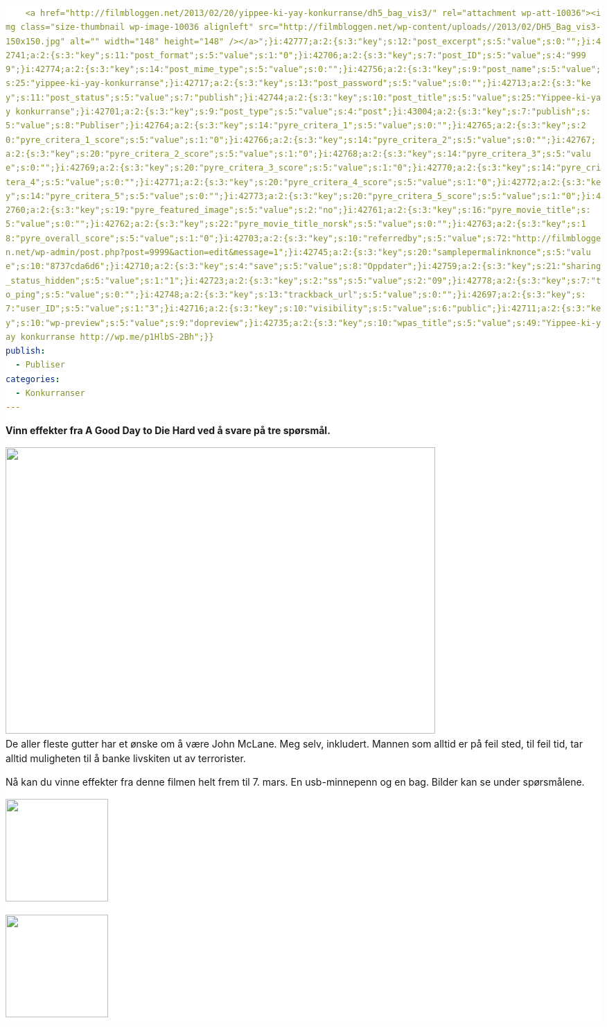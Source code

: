 ```yaml
    <a href="http://filmbloggen.net/2013/02/20/yippee-ki-yay-konkurranse/dh5_bag_vis3/" rel="attachment wp-att-10036"><img class="size-thumbnail wp-image-10036 alignleft" src="http://filmbloggen.net/wp-content/uploads//2013/02/DH5_Bag_vis3-150x150.jpg" alt="" width="148" height="148" /></a>";}i:42777;a:2:{s:3:"key";s:12:"post_excerpt";s:5:"value";s:0:"";}i:42741;a:2:{s:3:"key";s:11:"post_format";s:5:"value";s:1:"0";}i:42706;a:2:{s:3:"key";s:7:"post_ID";s:5:"value";s:4:"9999";}i:42774;a:2:{s:3:"key";s:14:"post_mime_type";s:5:"value";s:0:"";}i:42756;a:2:{s:3:"key";s:9:"post_name";s:5:"value";s:25:"yippee-ki-yay-konkurranse";}i:42717;a:2:{s:3:"key";s:13:"post_password";s:5:"value";s:0:"";}i:42713;a:2:{s:3:"key";s:11:"post_status";s:5:"value";s:7:"publish";}i:42744;a:2:{s:3:"key";s:10:"post_title";s:5:"value";s:25:"Yippee-ki-yay konkurranse";}i:42701;a:2:{s:3:"key";s:9:"post_type";s:5:"value";s:4:"post";}i:43004;a:2:{s:3:"key";s:7:"publish";s:5:"value";s:8:"Publiser";}i:42764;a:2:{s:3:"key";s:14:"pyre_critera_1";s:5:"value";s:0:"";}i:42765;a:2:{s:3:"key";s:20:"pyre_critera_1_score";s:5:"value";s:1:"0";}i:42766;a:2:{s:3:"key";s:14:"pyre_critera_2";s:5:"value";s:0:"";}i:42767;a:2:{s:3:"key";s:20:"pyre_critera_2_score";s:5:"value";s:1:"0";}i:42768;a:2:{s:3:"key";s:14:"pyre_critera_3";s:5:"value";s:0:"";}i:42769;a:2:{s:3:"key";s:20:"pyre_critera_3_score";s:5:"value";s:1:"0";}i:42770;a:2:{s:3:"key";s:14:"pyre_critera_4";s:5:"value";s:0:"";}i:42771;a:2:{s:3:"key";s:20:"pyre_critera_4_score";s:5:"value";s:1:"0";}i:42772;a:2:{s:3:"key";s:14:"pyre_critera_5";s:5:"value";s:0:"";}i:42773;a:2:{s:3:"key";s:20:"pyre_critera_5_score";s:5:"value";s:1:"0";}i:42760;a:2:{s:3:"key";s:19:"pyre_featured_image";s:5:"value";s:2:"no";}i:42761;a:2:{s:3:"key";s:16:"pyre_movie_title";s:5:"value";s:0:"";}i:42762;a:2:{s:3:"key";s:22:"pyre_movie_title_norsk";s:5:"value";s:0:"";}i:42763;a:2:{s:3:"key";s:18:"pyre_overall_score";s:5:"value";s:1:"0";}i:42703;a:2:{s:3:"key";s:10:"referredby";s:5:"value";s:72:"http://filmbloggen.net/wp-admin/post.php?post=9999&action=edit&message=1";}i:42745;a:2:{s:3:"key";s:20:"samplepermalinknonce";s:5:"value";s:10:"8737cda6d6";}i:42710;a:2:{s:3:"key";s:4:"save";s:5:"value";s:8:"Oppdater";}i:42759;a:2:{s:3:"key";s:21:"sharing_status_hidden";s:5:"value";s:1:"1";}i:42723;a:2:{s:3:"key";s:2:"ss";s:5:"value";s:2:"09";}i:42778;a:2:{s:3:"key";s:7:"to_ping";s:5:"value";s:0:"";}i:42748;a:2:{s:3:"key";s:13:"trackback_url";s:5:"value";s:0:"";}i:42697;a:2:{s:3:"key";s:7:"user_ID";s:5:"value";s:1:"3";}i:42716;a:2:{s:3:"key";s:10:"visibility";s:5:"value";s:6:"public";}i:42711;a:2:{s:3:"key";s:10:"wp-preview";s:5:"value";s:9:"dopreview";}i:42735;a:2:{s:3:"key";s:10:"wpas_title";s:5:"value";s:49:"Yippee-ki-yay konkurranse http://wp.me/p1HlbS-2Bh";}}
publish:
  - Publiser
categories:
  - Konkurranser
---
```

**Vinn effekter fra A Good Day to Die Hard ved å svare på tre spørsmål.**

  
<a href="http://filmbloggen.net/2013/02/20/yippee-ki-yay-konkurranse/a-good-day-to-die-hard-2/" rel="attachment wp-att-10002"><img class="alignnone size-large wp-image-10002" src="http://filmbloggen.net/wp-content/uploads//2013/02/eurhjno25-620x413.jpg" alt="" width="620" height="413" /></a>  
De aller fleste gutter har et ønske om å være John McLane. Meg selv, inkludert. Mannen som alltid er på feil sted, til feil tid, tar alltid muligheten til å banke livskiten ut av terrorister.

Nå kan du vinne effekter fra denne filmen helt frem til 7. mars. En usb-minnepenn og en bag. Bilder kan se under spørsmålene.

<a href="http://filmbloggen.net/2013/02/20/yippee-ki-yay-konkurranse/diehard5_usb_grenade_vis2/" rel="attachment wp-att-10035"><img class="size-thumbnail wp-image-10035 alignleft" src="http://filmbloggen.net/wp-content/uploads//2013/02/diehard5_usb_grenade_vis2-150x150.jpg" alt="" width="148" height="148" /></a>

<a href="http://filmbloggen.net/2013/02/20/yippee-ki-yay-konkurranse/dh5_bag_vis3/" rel="attachment wp-att-10036"><img class="size-thumbnail wp-image-10036 alignleft" src="http://filmbloggen.net/wp-content/uploads//2013/02/DH5_Bag_vis3-150x150.jpg" alt="" width="148" height="148" /></a>